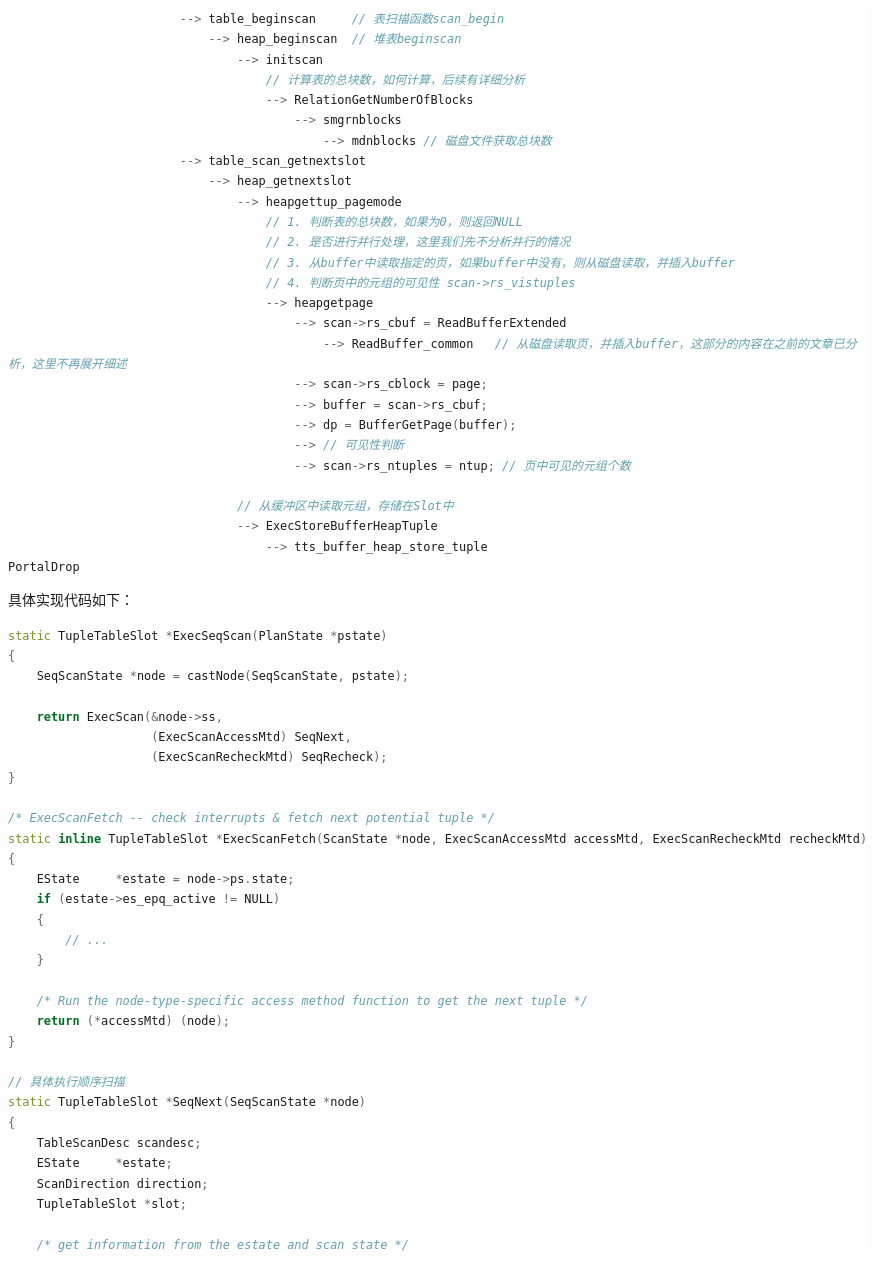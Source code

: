 ```c++
						--> table_beginscan     // 表扫描函数scan_begin
							--> heap_beginscan  // 堆表beginscan
								--> initscan
									// 计算表的总块数，如何计算，后续有详细分析
									--> RelationGetNumberOfBlocks
										--> smgrnblocks
											--> mdnblocks // 磁盘文件获取总块数
						--> table_scan_getnextslot
							--> heap_getnextslot
								--> heapgettup_pagemode
									// 1. 判断表的总块数，如果为0，则返回NULL
									// 2. 是否进行并行处理，这里我们先不分析并行的情况
									// 3. 从buffer中读取指定的页，如果buffer中没有，则从磁盘读取，并插入buffer
									// 4. 判断页中的元组的可见性 scan->rs_vistuples
									--> heapgetpage
										--> scan->rs_cbuf = ReadBufferExtended
											--> ReadBuffer_common	// 从磁盘读取页，并插入buffer，这部分的内容在之前的文章已分析，这里不再展开细述
										--> scan->rs_cblock = page;
										--> buffer = scan->rs_cbuf;
										--> dp = BufferGetPage(buffer);
										--> // 可见性判断
										--> scan->rs_ntuples = ntup; // 页中可见的元组个数
									
								// 从缓冲区中读取元组，存储在Slot中		
								--> ExecStoreBufferHeapTuple
									--> tts_buffer_heap_store_tuple
PortalDrop
```

具体实现代码如下：
```c++
static TupleTableSlot *ExecSeqScan(PlanState *pstate)
{
	SeqScanState *node = castNode(SeqScanState, pstate);

	return ExecScan(&node->ss,
					(ExecScanAccessMtd) SeqNext,
					(ExecScanRecheckMtd) SeqRecheck);
}

/* ExecScanFetch -- check interrupts & fetch next potential tuple */
static inline TupleTableSlot *ExecScanFetch(ScanState *node, ExecScanAccessMtd accessMtd, ExecScanRecheckMtd recheckMtd)
{
	EState	   *estate = node->ps.state;
	if (estate->es_epq_active != NULL)
	{
		// ...
	}

	/* Run the node-type-specific access method function to get the next tuple */
	return (*accessMtd) (node);
}

// 具体执行顺序扫描
static TupleTableSlot *SeqNext(SeqScanState *node)
{
	TableScanDesc scandesc;
	EState	   *estate;
	ScanDirection direction;
	TupleTableSlot *slot;

	/* get information from the estate and scan state */
```